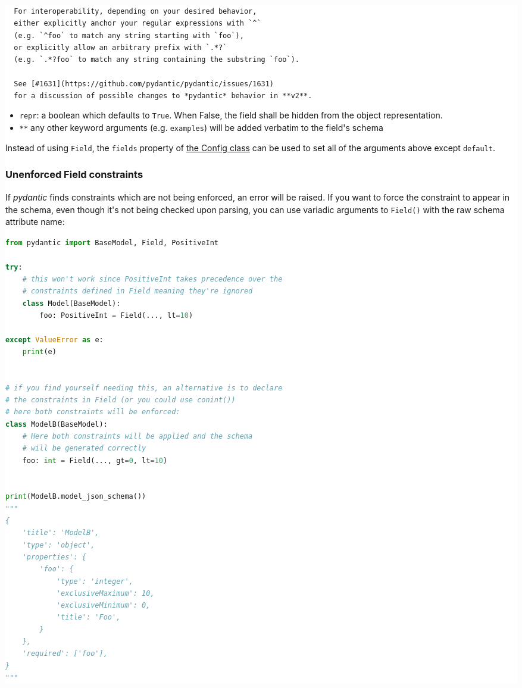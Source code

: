       For interoperability, depending on your desired behavior,
      either explicitly anchor your regular expressions with `^`
      (e.g. `^foo` to match any string starting with `foo`),
      or explicitly allow an arbitrary prefix with `.*?`
      (e.g. `.*?foo` to match any string containing the substring `foo`).

      See [#1631](https://github.com/pydantic/pydantic/issues/1631)
      for a discussion of possible changes to *pydantic* behavior in **v2**.

* `repr`: a boolean which defaults to `True`. When False, the field shall be hidden from the object representation.
* `**` any other keyword arguments (e.g. `examples`) will be added verbatim to the field's schema

Instead of using `Field`, the `fields` property of [the Config class](model_config.md) can be used
to set all of the arguments above except `default`.

### Unenforced Field constraints

If *pydantic* finds constraints which are not being enforced, an error will be raised. If you want to force the
constraint to appear in the schema, even though it's not being checked upon parsing, you can use variadic arguments
to `Field()` with the raw schema attribute name:

```py
from pydantic import BaseModel, Field, PositiveInt

try:
    # this won't work since PositiveInt takes precedence over the
    # constraints defined in Field meaning they're ignored
    class Model(BaseModel):
        foo: PositiveInt = Field(..., lt=10)

except ValueError as e:
    print(e)


# if you find yourself needing this, an alternative is to declare
# the constraints in Field (or you could use conint())
# here both constraints will be enforced:
class ModelB(BaseModel):
    # Here both constraints will be applied and the schema
    # will be generated correctly
    foo: int = Field(..., gt=0, lt=10)


print(ModelB.model_json_schema())
"""
{
    'title': 'ModelB',
    'type': 'object',
    'properties': {
        'foo': {
            'type': 'integer',
            'exclusiveMaximum': 10,
            'exclusiveMinimum': 0,
            'title': 'Foo',
        }
    },
    'required': ['foo'],
}
"""
```
